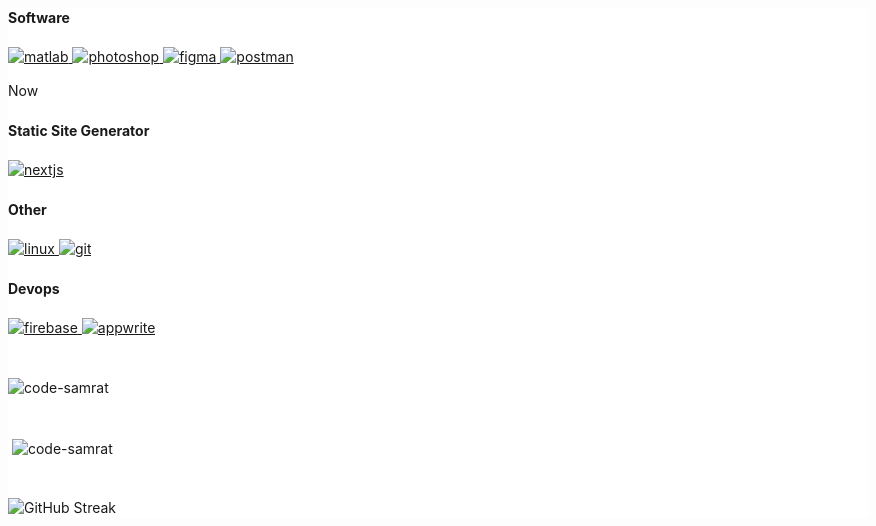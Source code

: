 </p>
    <h4 align="left">Software</h4>
<p>
  
  <a href="https://www.mathworks.com/" target="_blank" rel="noreferrer"> <img src="https://upload.wikimedia.org/wikipedia/commons/2/21/Matlab_Logo.png" alt="matlab" width="40" height="40"/> </a> 
  <a href="https://www.photoshop.com/en" target="_blank" rel="noreferrer"> <img src="https://raw.githubusercontent.com/devicons/devicon/master/icons/photoshop/photoshop-line.svg" alt="photoshop" width="40" height="40"/> </a>
  <a href="https://www.figma.com/" target="_blank" rel="noreferrer"> <img src="https://www.vectorlogo.zone/logos/figma/figma-icon.svg" alt="figma" width="40" height="40"/> </a>
  <a href="https://postman.com" target="_blank" rel="noreferrer"> <img src="https://www.vectorlogo.zone/logos/getpostman/getpostman-icon.svg" alt="postman" width="40" height="40"/> </a>
  
<p>Now</p>
  
</p>
  <h4 align="left">Static Site Generator</h4>
<p>
  
  <a href="https://nextjs.org/" target="_blank" rel="noreferrer"> <img src="https://cdn.worldvectorlogo.com/logos/nextjs-2.svg" alt="nextjs" width="40" height="40"/> </a>
  

  
</p>
  <h4 align="left">Other</h4>
<p>
  
  <a href="https://www.linux.org/" target="_blank" rel="noreferrer"> <img src="https://raw.githubusercontent.com/devicons/devicon/master/icons/linux/linux-original.svg" alt="linux" width="40" height="40"/> </a>
  <a href="https://git-scm.com/" target="_blank" rel="noreferrer"> <img src="https://www.vectorlogo.zone/logos/git-scm/git-scm-icon.svg" alt="git" width="40" height="40"/> </a>

  
</p>
  <h4 align="left">Devops</h4>
<p>
  
  <a href="https://firebase.google.com/" target="_blank" rel="noreferrer"> <img src="https://www.vectorlogo.zone/logos/firebase/firebase-icon.svg" alt="firebase" width="40" height="40"/> </a>
<a href="https://appwrite.io" target="_blank" rel="noreferrer"> <img src="https://www.vectorlogo.zone/logos/appwriteio/appwriteio-icon.svg" alt="appwrite" width="40" height="40"/> </a>

  
</p>

    
  
  
  

  
  



<h1></h1>
<h1></h1>
<p><img align="center" src="https://github-readme-stats.vercel.app/api/top-langs?username=pSamratv1&show_icons=true&locale=en&layout=compact" alt="code-samrat" /></p>
<h1></h1>
<h1></h1>
<p>&nbsp;<img align="center" src="https://github-readme-stats.vercel.app/api?username=pSamratv1&show_icons=true&locale=en" alt="code-samrat" /></p>
<h1></h1>
<p><img src="https://streak-stats.demolab.com?user=pSamratv1&theme=transparent&hide_border=true&date_format=j%20M%5B%20Y%5D" alt="GitHub Streak" /></p>



